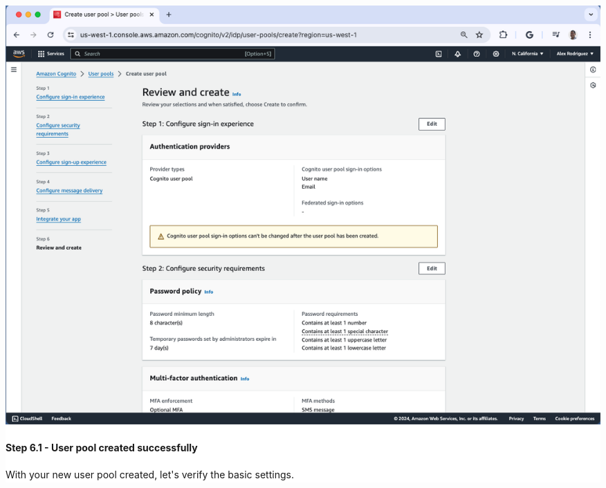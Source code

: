 ![aws-cognito-step-6.png](img%2Faws-cognito-step-6.png)

#### Step 6.1 - User pool created successfully

With your new user pool created, let's verify the basic settings. 
